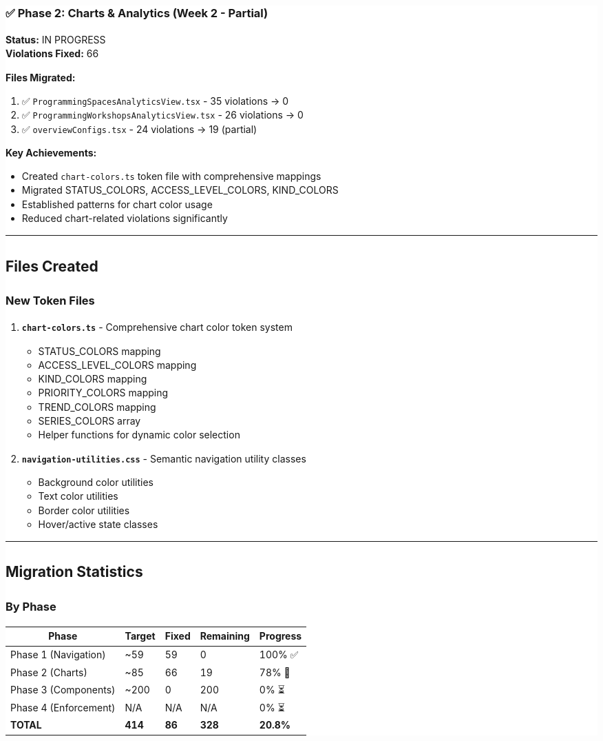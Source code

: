 ### ✅ Phase 2: Charts & Analytics (Week 2 - Partial)
**Status:** IN PROGRESS  
**Violations Fixed:** 66

**Files Migrated:**
1. ✅ `ProgrammingSpacesAnalyticsView.tsx` - 35 violations → 0
2. ✅ `ProgrammingWorkshopsAnalyticsView.tsx` - 26 violations → 0
3. ✅ `overviewConfigs.tsx` - 24 violations → 19 (partial)

**Key Achievements:**
- Created `chart-colors.ts` token file with comprehensive mappings
- Migrated STATUS_COLORS, ACCESS_LEVEL_COLORS, KIND_COLORS
- Established patterns for chart color usage
- Reduced chart-related violations significantly

---

## Files Created

### New Token Files
1. **`chart-colors.ts`** - Comprehensive chart color token system
   - STATUS_COLORS mapping
   - ACCESS_LEVEL_COLORS mapping
   - KIND_COLORS mapping
   - PRIORITY_COLORS mapping
   - TREND_COLORS mapping
   - SERIES_COLORS array
   - Helper functions for dynamic color selection

2. **`navigation-utilities.css`** - Semantic navigation utility classes
   - Background color utilities
   - Text color utilities
   - Border color utilities
   - Hover/active state classes

---

## Migration Statistics

### By Phase
| Phase | Target | Fixed | Remaining | Progress |
|-------|--------|-------|-----------|----------|
| Phase 1 (Navigation) | ~59 | 59 | 0 | 100% ✅ |
| Phase 2 (Charts) | ~85 | 66 | 19 | 78% 🚧 |
| Phase 3 (Components) | ~200 | 0 | 200 | 0% ⏳ |
| Phase 4 (Enforcement) | N/A | N/A | N/A | 0% ⏳ |
| **TOTAL** | **414** | **86** | **328** | **20.8%** |
